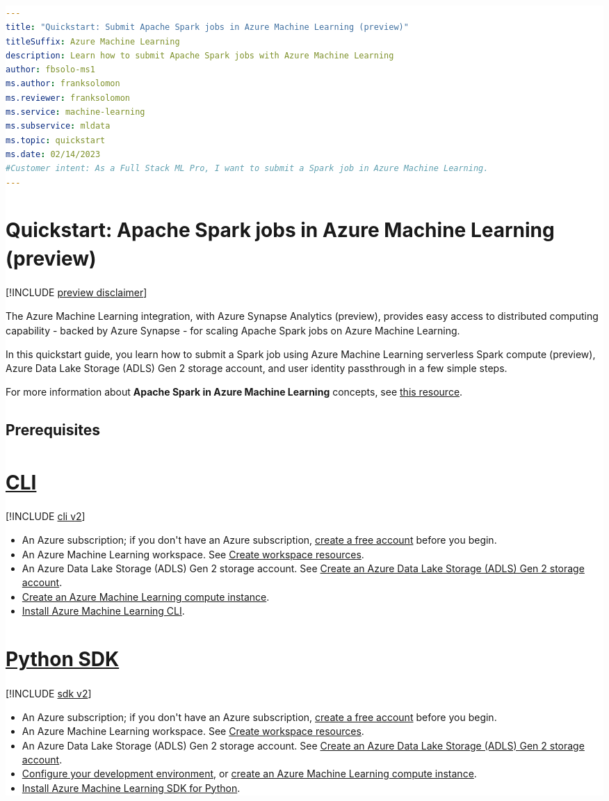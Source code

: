 ```yaml
--- 
title: "Quickstart: Submit Apache Spark jobs in Azure Machine Learning (preview)"
titleSuffix: Azure Machine Learning
description: Learn how to submit Apache Spark jobs with Azure Machine Learning
author: fbsolo-ms1
ms.author: franksolomon
ms.reviewer: franksolomon
ms.service: machine-learning
ms.subservice: mldata
ms.topic: quickstart 
ms.date: 02/14/2023
#Customer intent: As a Full Stack ML Pro, I want to submit a Spark job in Azure Machine Learning.
---
```


# Quickstart: Apache Spark jobs in Azure Machine Learning (preview)

[!INCLUDE [preview disclaimer](../../includes/machine-learning-preview-generic-disclaimer.md)]

The Azure Machine Learning integration, with Azure Synapse Analytics (preview), provides easy access to distributed computing capability - backed by Azure Synapse - for scaling Apache Spark jobs on Azure Machine Learning.

In this quickstart guide, you learn how to submit a Spark job using Azure Machine Learning serverless Spark compute (preview), Azure Data Lake Storage (ADLS) Gen 2 storage account, and user identity passthrough in a few simple steps.

For more information about **Apache Spark in Azure Machine Learning** concepts, see [this resource](./apache-spark-azure-ml-concepts.md).

## Prerequisites

# [CLI](#tab/cli)
[!INCLUDE [cli v2](../../includes/machine-learning-cli-v2.md)]
- An Azure subscription; if you don't have an Azure subscription, [create a free account](https://azure.microsoft.com/free) before you begin.
- An Azure Machine Learning workspace. See [Create workspace resources](./quickstart-create-resources.md).
- An Azure Data Lake Storage (ADLS) Gen 2 storage account. See [Create an Azure Data Lake Storage (ADLS) Gen 2 storage account](../storage/blobs/create-data-lake-storage-account.md).
- [Create an Azure Machine Learning compute instance](./concept-compute-instance.md#create).
- [Install Azure Machine Learning CLI](./how-to-configure-cli.md?tabs=public).

# [Python SDK](#tab/sdk)
[!INCLUDE [sdk v2](../../includes/machine-learning-sdk-v2.md)]
- An Azure subscription; if you don't have an Azure subscription, [create a free account](https://azure.microsoft.com/free) before you begin.
- An Azure Machine Learning workspace. See [Create workspace resources](./quickstart-create-resources.md).
- An Azure Data Lake Storage (ADLS) Gen 2 storage account. See [Create an Azure Data Lake Storage (ADLS) Gen 2 storage account](../storage/blobs/create-data-lake-storage-account.md).
- [Configure your development environment](./how-to-configure-environment.md), or [create an Azure Machine Learning compute instance](./concept-compute-instance.md#create).
- [Install Azure Machine Learning SDK for Python](/python/api/overview/azure/ai-ml-readme).
